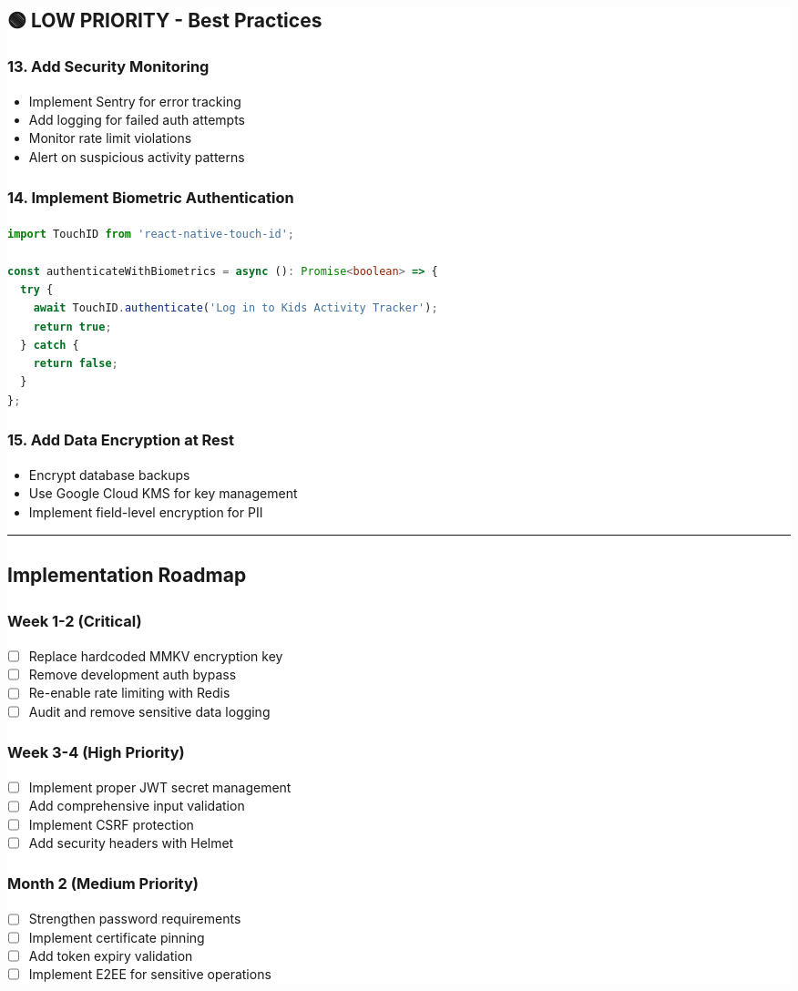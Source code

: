 
## 🟢 LOW PRIORITY - Best Practices

### 13. **Add Security Monitoring**
- Implement Sentry for error tracking
- Add logging for failed auth attempts
- Monitor rate limit violations
- Alert on suspicious activity patterns

### 14. **Implement Biometric Authentication**
```typescript
import TouchID from 'react-native-touch-id';

const authenticateWithBiometrics = async (): Promise<boolean> => {
  try {
    await TouchID.authenticate('Log in to Kids Activity Tracker');
    return true;
  } catch {
    return false;
  }
};
```

### 15. **Add Data Encryption at Rest**
- Encrypt database backups
- Use Google Cloud KMS for key management
- Implement field-level encryption for PII

---

## Implementation Roadmap

### Week 1-2 (Critical)
- [ ] Replace hardcoded MMKV encryption key
- [ ] Remove development auth bypass
- [ ] Re-enable rate limiting with Redis
- [ ] Audit and remove sensitive data logging

### Week 3-4 (High Priority)
- [ ] Implement proper JWT secret management
- [ ] Add comprehensive input validation
- [ ] Implement CSRF protection
- [ ] Add security headers with Helmet

### Month 2 (Medium Priority)
- [ ] Strengthen password requirements
- [ ] Implement certificate pinning
- [ ] Add token expiry validation
- [ ] Implement E2EE for sensitive operations
